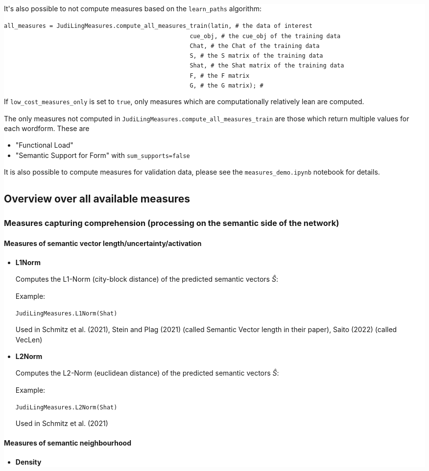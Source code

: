 It's also possible to not compute measures based on the `learn_paths` algorithm:

```
all_measures = JudiLingMeasures.compute_all_measures_train(latin, # the data of interest
                                                     cue_obj, # the cue_obj of the training data
                                                     Chat, # the Chat of the training data
                                                     S, # the S matrix of the training data
                                                     Shat, # the Shat matrix of the training data
                                                     F, # the F matrix
                                                     G, # the G matrix); #
```

If `low_cost_measures_only` is set to `true`, only measures which are computationally relatively lean are computed.

The only measures not computed in `JudiLingMeasures.compute_all_measures_train` are those which return multiple values for each wordform. These are
- "Functional Load"
- "Semantic Support for Form" with `sum_supports=false`

It is also possible to compute measures for validation data, please see the `measures_demo.ipynb` notebook for details.

## Overview over all available measures

### Measures capturing comprehension (processing on the semantic side of the network)

#### Measures of semantic vector length/uncertainty/activation
- **L1Norm**

  Computes the L1-Norm (city-block distance) of the predicted semantic vectors $\hat{S}$:

  Example:
  ```
  JudiLingMeasures.L1Norm(Shat)
  ```

  Used in Schmitz et al. (2021), Stein and Plag (2021) (called Semantic Vector length in their paper), Saito (2022) (called VecLen)

- **L2Norm**

  Computes the L2-Norm (euclidean distance) of the predicted semantic vectors $\hat{S}$:

  Example:
  ```
  JudiLingMeasures.L2Norm(Shat)
  ```

  Used in Schmitz et al. (2021)


#### Measures of semantic neighbourhood

- **Density**
